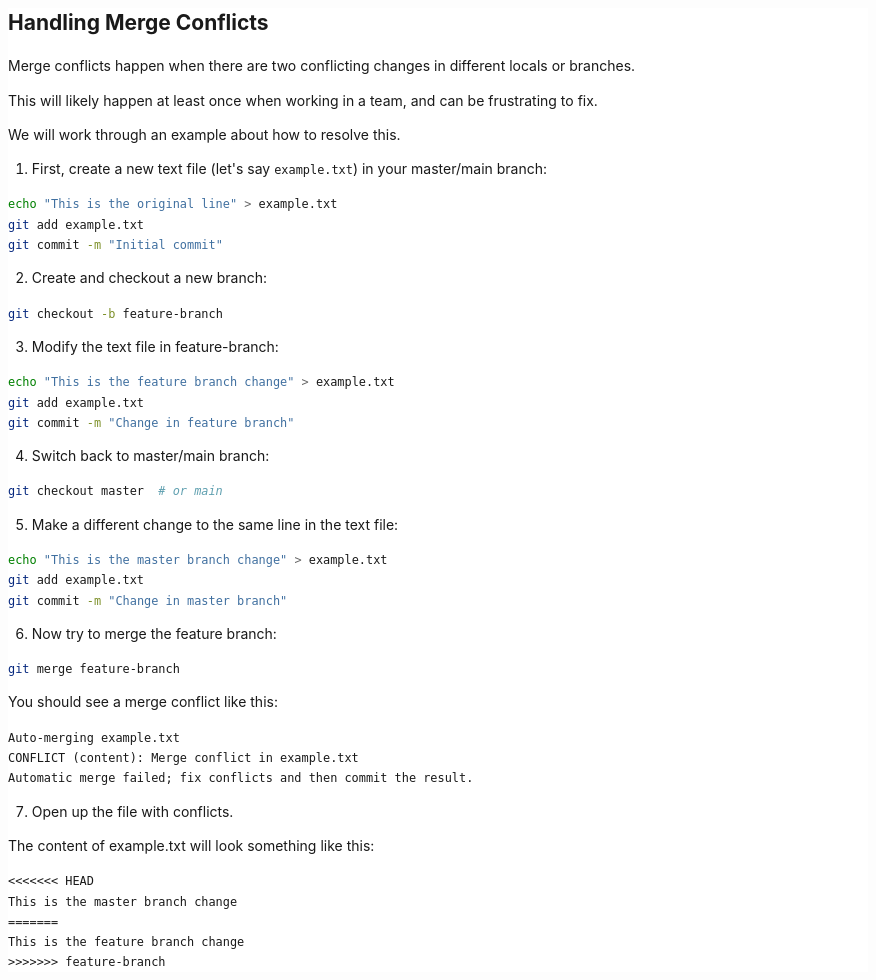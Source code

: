 
## Handling Merge Conflicts

Merge conflicts happen when there are two conflicting changes in different locals or branches.

This will likely happen at least once when working in a team, and can be frustrating to fix.

We will work through an example about how to resolve this.

1. First, create a new text file (let's say `example.txt`) in your master/main branch:

```bash
echo "This is the original line" > example.txt
git add example.txt
git commit -m "Initial commit"
```

2. Create and checkout a new branch:
```bash
git checkout -b feature-branch
```

3. Modify the text file in feature-branch:
```bash
echo "This is the feature branch change" > example.txt
git add example.txt
git commit -m "Change in feature branch"
```

4. Switch back to master/main branch:
```bash
git checkout master  # or main
```

5. Make a different change to the same line in the text file:
```bash
echo "This is the master branch change" > example.txt
git add example.txt
git commit -m "Change in master branch"
```

6. Now try to merge the feature branch:
```bash
git merge feature-branch
```

You should see a merge conflict like this:
```
Auto-merging example.txt
CONFLICT (content): Merge conflict in example.txt
Automatic merge failed; fix conflicts and then commit the result.
```

7. Open up the file with conflicts.

The content of example.txt will look something like this:
```
<<<<<<< HEAD
This is the master branch change
=======
This is the feature branch change
>>>>>>> feature-branch
```
